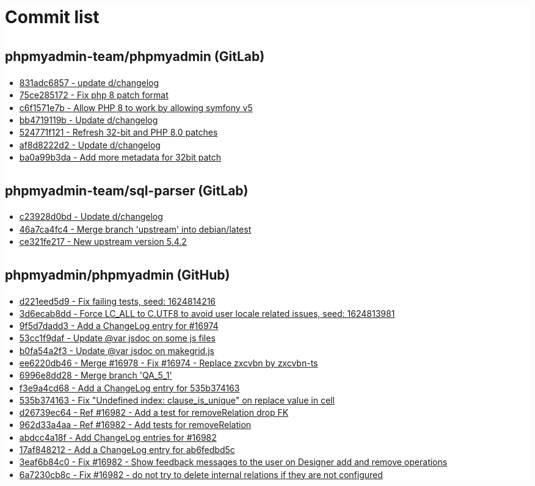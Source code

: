 # Commit list

## phpmyadmin-team/phpmyadmin (GitLab)

- [831adc6857 - update d/changelog](https://salsa.debian.org/phpmyadmin-team/phpmyadmin/-/commit/831adc68579a5e0ccf57cca777ee47343339fd54)
- [75ce285172 - Fix php 8 patch format](https://salsa.debian.org/phpmyadmin-team/phpmyadmin/-/commit/75ce285172ffa93ad9b86b01c8a55d1f21f0b1f0)
- [c6f1571e7b - Allow PHP 8 to work by allowing symfony v5](https://salsa.debian.org/phpmyadmin-team/phpmyadmin/-/commit/c6f1571e7bac9a44b643fb17f05852b8937cc19b)
- [bb4719119b - Update d/changelog](https://salsa.debian.org/phpmyadmin-team/phpmyadmin/-/commit/bb4719119b24be951c82aeb81f66ab3a5e5cb902)
- [524771f121 - Refresh 32-bit and PHP 8.0 patches](https://salsa.debian.org/phpmyadmin-team/phpmyadmin/-/commit/524771f121bc503f0980f38e646eddf7522a3d4e)
- [af8d8222d2 - Update d/changelog](https://salsa.debian.org/phpmyadmin-team/phpmyadmin/-/commit/af8d8222d287e90be19186db5928cc846a6b069d)
- [ba0a99b3da - Add more metadata for 32bit patch](https://salsa.debian.org/phpmyadmin-team/phpmyadmin/-/commit/ba0a99b3dae5f2eb5de3e950254c37049dfee80d)

## phpmyadmin-team/sql-parser (GitLab)

- [c23928d0bd - Update d/changelog](https://salsa.debian.org/phpmyadmin-team/sql-parser/-/commit/c23928d0bd334338e2e226fb72141fadfdcb45bd)
- [46a7ca4fc4 - Merge branch 'upstream' into debian/latest](https://salsa.debian.org/phpmyadmin-team/sql-parser/-/commit/46a7ca4fc453049bcdfd1cb1595027c584d14999)
- [ce321fe217 - New upstream version 5.4.2](https://salsa.debian.org/phpmyadmin-team/sql-parser/-/commit/ce321fe217300359589d450cdd8ad6172441b20e)

## phpmyadmin/phpmyadmin (GitHub)

- [d221eed5d9 - Fix failing tests, seed: 1624814216](https://github.com/phpmyadmin/phpmyadmin/commit/d221eed5d9b2c4e33cf087e784f3b3a3e146f59a)
- [3d6ecab8dd - Force LC_ALL to C.UTF8 to avoid user locale related issues, seed: 1624813981](https://github.com/phpmyadmin/phpmyadmin/commit/3d6ecab8dd50ca02c744e5e89f2ab22f4e77b866)
- [9f5d7dadd3 - Add a ChangeLog entry for #16974](https://github.com/phpmyadmin/phpmyadmin/commit/9f5d7dadd36263ae12428c919cf6f83871ae6483)
- [53cc1f9daf - Update @var jsdoc on some js files](https://github.com/phpmyadmin/phpmyadmin/commit/53cc1f9daf37c9891c1a7d9637a0047888ca0481)
- [b0fa54a2f3 - Update @var jsdoc on makegrid.js](https://github.com/phpmyadmin/phpmyadmin/commit/b0fa54a2f3315c5e13f21edf0775867e7b7c2158)
- [ee6220db46 - Merge #16978 - Fix #16974 - Replace zxcvbn by zxcvbn-ts](https://github.com/phpmyadmin/phpmyadmin/commit/ee6220db46ece7597a5b822ba9d26d06b6bb8d8b)
- [6996e8dd28 - Merge branch 'QA_5_1'](https://github.com/phpmyadmin/phpmyadmin/commit/6996e8dd28bcaaff080fb32c9d048a804715d118)
- [f3e9a4cd68 - Add a ChangeLog entry for 535b374163](https://github.com/phpmyadmin/phpmyadmin/commit/f3e9a4cd68263e6b5eb000c210f3462ae21502a1)
- [535b374163 - Fix "Undefined index: clause_is_unique" on replace value in cell](https://github.com/phpmyadmin/phpmyadmin/commit/535b374163748a74d675603ccf8143a63fcd107c)
- [d26739ec64 - Ref #16982 - Add a test for removeRelation drop FK](https://github.com/phpmyadmin/phpmyadmin/commit/d26739ec64bcc30e0c95d4820029df23f42ee65a)
- [962d33a4aa - Ref #16982 - Add tests for removeRelation](https://github.com/phpmyadmin/phpmyadmin/commit/962d33a4aa6a4cf356a5da31d13a70e30def9c2c)
- [abdcc4a18f - Add ChangeLog entries for #16982](https://github.com/phpmyadmin/phpmyadmin/commit/abdcc4a18fef4ecbb92713cd33dbf3317b779e14)
- [17af848212 - Add a ChangeLog entry for ab6fedbd5c](https://github.com/phpmyadmin/phpmyadmin/commit/17af848212d1c779e09508b3b2d777f7fd756f84)
- [3eaf6b84c0 - Fix #16982 - Show feedback messages to the user on Designer add and remove operations](https://github.com/phpmyadmin/phpmyadmin/commit/3eaf6b84c01cf31fd0c275786cbe3a7d16089776)
- [6a7230cb8c - Fix #16982 - do not try to delete internal relations if they are not configured](https://github.com/phpmyadmin/phpmyadmin/commit/6a7230cb8c7e935401182f987b9f3987e0c0a215)